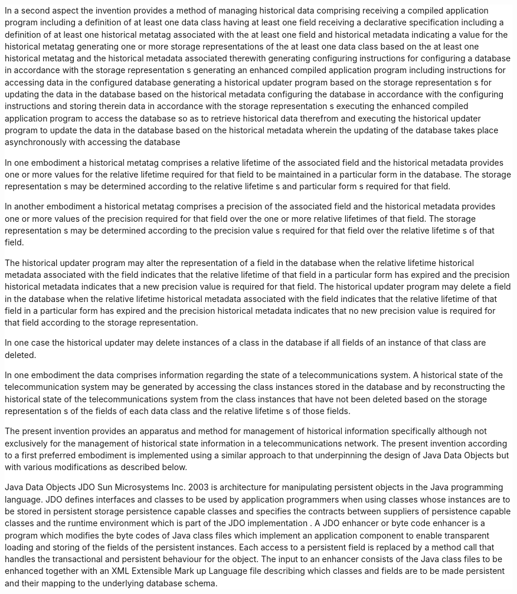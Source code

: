 In a second aspect the invention provides a method of managing historical data comprising receiving a compiled application program including a definition of at least one data class having at least one field receiving a declarative specification including a definition of at least one historical metatag associated with the at least one field and historical metadata indicating a value for the historical metatag generating one or more storage representations of the at least one data class based on the at least one historical metatag and the historical metadata associated therewith generating configuring instructions for configuring a database in accordance with the storage representation s generating an enhanced compiled application program including instructions for accessing data in the configured database generating a historical updater program based on the storage representation s for updating the data in the database based on the historical metadata configuring the database in accordance with the configuring instructions and storing therein data in accordance with the storage representation s executing the enhanced compiled application program to access the database so as to retrieve historical data therefrom and executing the historical updater program to update the data in the database based on the historical metadata wherein the updating of the database takes place asynchronously with accessing the database

In one embodiment a historical metatag comprises a relative lifetime of the associated field and the historical metadata provides one or more values for the relative lifetime required for that field to be maintained in a particular form in the database. The storage representation s may be determined according to the relative lifetime s and particular form s required for that field.

In another embodiment a historical metatag comprises a precision of the associated field and the historical metadata provides one or more values of the precision required for that field over the one or more relative lifetimes of that field. The storage representation s may be determined according to the precision value s required for that field over the relative lifetime s of that field.

The historical updater program may alter the representation of a field in the database when the relative lifetime historical metadata associated with the field indicates that the relative lifetime of that field in a particular form has expired and the precision historical metadata indicates that a new precision value is required for that field. The historical updater program may delete a field in the database when the relative lifetime historical metadata associated with the field indicates that the relative lifetime of that field in a particular form has expired and the precision historical metadata indicates that no new precision value is required for that field according to the storage representation.

In one case the historical updater may delete instances of a class in the database if all fields of an instance of that class are deleted.

In one embodiment the data comprises information regarding the state of a telecommunications system. A historical state of the telecommunication system may be generated by accessing the class instances stored in the database and by reconstructing the historical state of the telecommunications system from the class instances that have not been deleted based on the storage representation s of the fields of each data class and the relative lifetime s of those fields.

The present invention provides an apparatus and method for management of historical information specifically although not exclusively for the management of historical state information in a telecommunications network. The present invention according to a first preferred embodiment is implemented using a similar approach to that underpinning the design of Java Data Objects but with various modifications as described below.

Java Data Objects JDO Sun Microsystems Inc. 2003 is architecture for manipulating persistent objects in the Java programming language. JDO defines interfaces and classes to be used by application programmers when using classes whose instances are to be stored in persistent storage persistence capable classes and specifies the contracts between suppliers of persistence capable classes and the runtime environment which is part of the JDO implementation . A JDO enhancer or byte code enhancer is a program which modifies the byte codes of Java class files which implement an application component to enable transparent loading and storing of the fields of the persistent instances. Each access to a persistent field is replaced by a method call that handles the transactional and persistent behaviour for the object. The input to an enhancer consists of the Java class files to be enhanced together with an XML Extensible Mark up Language file describing which classes and fields are to be made persistent and their mapping to the underlying database schema.

